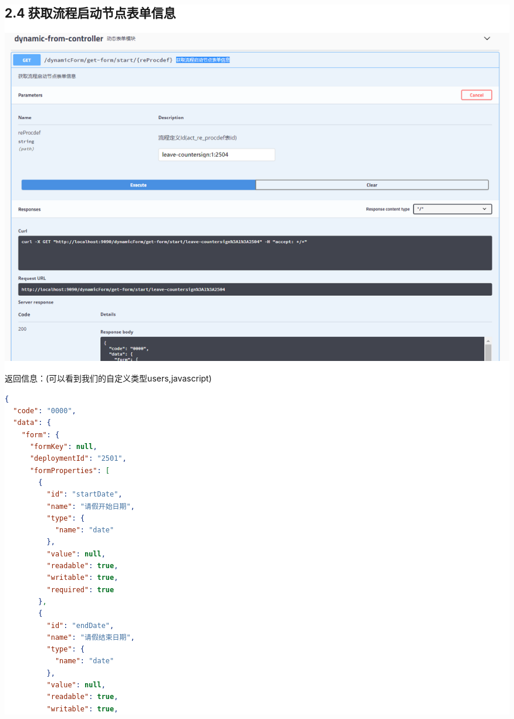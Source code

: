 

## 2.4 获取流程启动节点表单信息

![image-20200705171609395](/images/activiti6-11/image-20200705171609395.png)

返回信息：(可以看到我们的自定义类型users,javascript)

```json
{
  "code": "0000",
  "data": {
    "form": {
      "formKey": null,
      "deploymentId": "2501",
      "formProperties": [
        {
          "id": "startDate",
          "name": "请假开始日期",
          "type": {
            "name": "date"
          },
          "value": null,
          "readable": true,
          "writable": true,
          "required": true
        },
        {
          "id": "endDate",
          "name": "请假结束日期",
          "type": {
            "name": "date"
          },
          "value": null,
          "readable": true,
          "writable": true,
```